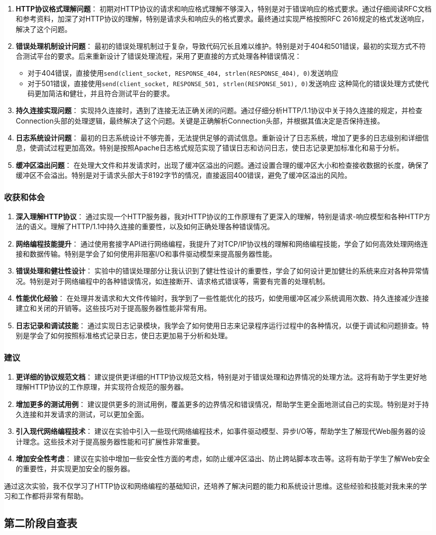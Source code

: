 1. **HTTP协议格式理解问题**：
   初期对HTTP协议的请求和响应格式理解不够深入，特别是对于错误响应的格式要求。通过仔细阅读RFC文档和参考资料，加深了对HTTP协议的理解，特别是请求头和响应头的格式要求。最终通过实现严格按照RFC 2616规定的格式发送响应，解决了这个问题。

2. **错误处理机制设计问题**：
   最初的错误处理机制过于复杂，导致代码冗长且难以维护。特别是对于404和501错误，最初的实现方式不符合测试平台的要求。后来重新设计了错误处理流程，采用了更直接的方式处理各种错误情况：
   
   - 对于404错误，直接使用`send(client_socket, RESPONSE_404, strlen(RESPONSE_404), 0)`发送响应
   - 对于501错误，直接使用`send(client_socket, RESPONSE_501, strlen(RESPONSE_501), 0)`发送响应
     这种简化的错误处理方式使代码更加简洁和健壮，并且符合测试平台的要求。

3. **持久连接实现问题**：
   实现持久连接时，遇到了连接无法正确关闭的问题。通过仔细分析HTTP/1.1协议中关于持久连接的规定，并检查Connection头部的处理逻辑，最终解决了这个问题。关键是正确解析Connection头部，并根据其值决定是否保持连接。

4. **日志系统设计问题**：
   最初的日志系统设计不够完善，无法提供足够的调试信息。重新设计了日志系统，增加了更多的日志级别和详细信息，使调试过程更加高效。特别是按照Apache日志格式规范实现了错误日志和访问日志，使日志记录更加标准化和易于分析。

5. **缓冲区溢出问题**：
   在处理大文件和并发请求时，出现了缓冲区溢出的问题。通过设置合理的缓冲区大小和检查接收数据的长度，确保了缓冲区不会溢出。特别是对于请求头部大于8192字节的情况，直接返回400错误，避免了缓冲区溢出的风险。

### 收获和体会

1. **深入理解HTTP协议**：
   通过实现一个HTTP服务器，我对HTTP协议的工作原理有了更深入的理解，特别是请求-响应模型和各种HTTP方法的语义。理解了HTTP/1.1中持久连接的重要性，以及如何正确处理各种错误情况。

2. **网络编程技能提升**：
   通过使用套接字API进行网络编程，我提升了对TCP/IP协议栈的理解和网络编程技能，学会了如何高效处理网络连接和数据传输。特别是学会了如何使用非阻塞I/O和事件驱动模型来提高服务器性能。

3. **错误处理和健壮性设计**：
   实验中的错误处理部分让我认识到了健壮性设计的重要性，学会了如何设计更加健壮的系统来应对各种异常情况。特别是对于网络编程中的各种错误情况，如连接断开、请求格式错误等，需要有完善的处理机制。

4. **性能优化经验**：
   在处理并发请求和大文件传输时，我学到了一些性能优化的技巧，如使用缓冲区减少系统调用次数、持久连接减少连接建立和关闭的开销等。这些技巧对于提高服务器性能非常有用。

5. **日志记录和调试技能**：
   通过实现日志记录模块，我学会了如何使用日志来记录程序运行过程中的各种情况，以便于调试和问题排查。特别是学会了如何按照标准格式记录日志，使日志更加易于分析和处理。

### 建议

1. **更详细的协议规范文档**：
   建议提供更详细的HTTP协议规范文档，特别是对于错误处理和边界情况的处理方法。这将有助于学生更好地理解HTTP协议的工作原理，并实现符合规范的服务器。

2. **增加更多的测试用例**：
   建议提供更多的测试用例，覆盖更多的边界情况和错误情况，帮助学生更全面地测试自己的实现。特别是对于持久连接和并发请求的测试，可以更加全面。

3. **引入现代网络编程技术**：
   建议在实验中引入一些现代网络编程技术，如事件驱动模型、异步I/O等，帮助学生了解现代Web服务器的设计理念。这些技术对于提高服务器性能和可扩展性非常重要。

4. **增加安全性考虑**：
   建议在实验中增加一些安全性方面的考虑，如防止缓冲区溢出、防止跨站脚本攻击等。这将有助于学生了解Web安全的重要性，并实现更加安全的服务器。

通过这次实验，我不仅学习了HTTP协议和网络编程的基础知识，还培养了解决问题的能力和系统设计思维。这些经验和技能对我未来的学习和工作都将非常有帮助。

## 第二阶段自查表
